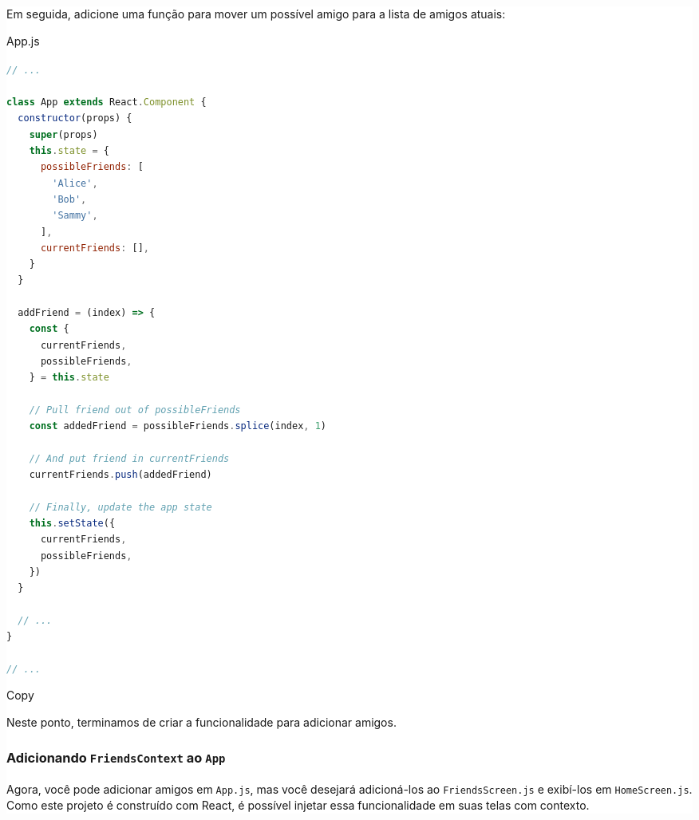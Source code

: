 Em seguida, adicione uma função para mover um possível amigo para a lista de amigos atuais:

App.js

```jsx
// ...

class App extends React.Component {
  constructor(props) {
    super(props)
    this.state = {
      possibleFriends: [
        'Alice',
        'Bob',
        'Sammy',
      ],
      currentFriends: [],
    }
  }

  addFriend = (index) => {
    const {
      currentFriends,
      possibleFriends,
    } = this.state

    // Pull friend out of possibleFriends
    const addedFriend = possibleFriends.splice(index, 1)

    // And put friend in currentFriends
    currentFriends.push(addedFriend)

    // Finally, update the app state
    this.setState({
      currentFriends,
      possibleFriends,
    })
  }

  // ...
}

// ...
```

 

Copy

Neste ponto, terminamos de criar a funcionalidade para adicionar amigos.

### Adicionando `FriendsContext` ao `App`

Agora, você pode adicionar amigos em `App.js`, mas você desejará adicioná-los ao `FriendsScreen.js` e exibí-los em `HomeScreen.js`. Como este projeto é construído com React, é possível injetar essa funcionalidade em suas telas com contexto.
